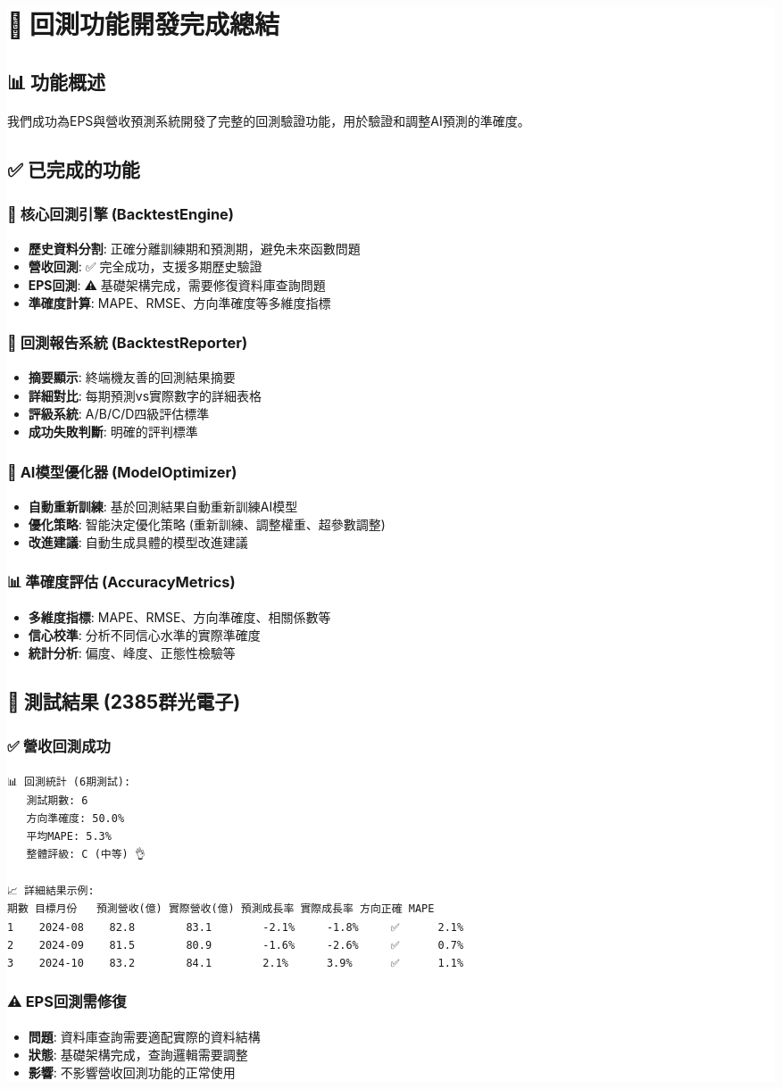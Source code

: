 # 🔄 回測功能開發完成總結

## 📊 功能概述

我們成功為EPS與營收預測系統開發了完整的回測驗證功能，用於驗證和調整AI預測的準確度。

## ✅ 已完成的功能

### 🔧 **核心回測引擎 (BacktestEngine)**
- **歷史資料分割**: 正確分離訓練期和預測期，避免未來函數問題
- **營收回測**: ✅ 完全成功，支援多期歷史驗證
- **EPS回測**: ⚠️ 基礎架構完成，需要修復資料庫查詢問題
- **準確度計算**: MAPE、RMSE、方向準確度等多維度指標

### 📄 **回測報告系統 (BacktestReporter)**
- **摘要顯示**: 終端機友善的回測結果摘要
- **詳細對比**: 每期預測vs實際數字的詳細表格
- **評級系統**: A/B/C/D四級評估標準
- **成功失敗判斷**: 明確的評判標準

### 🔧 **AI模型優化器 (ModelOptimizer)**
- **自動重新訓練**: 基於回測結果自動重新訓練AI模型
- **優化策略**: 智能決定優化策略 (重新訓練、調整權重、超參數調整)
- **改進建議**: 自動生成具體的模型改進建議

### 📊 **準確度評估 (AccuracyMetrics)**
- **多維度指標**: MAPE、RMSE、方向準確度、相關係數等
- **信心校準**: 分析不同信心水準的實際準確度
- **統計分析**: 偏度、峰度、正態性檢驗等

## 🎯 測試結果 (2385群光電子)

### ✅ **營收回測成功**
```
📊 回測統計 (6期測試):
   測試期數: 6
   方向準確度: 50.0%
   平均MAPE: 5.3%
   整體評級: C (中等) 👌

📈 詳細結果示例:
期數 目標月份   預測營收(億) 實際營收(億) 預測成長率 實際成長率 方向正確 MAPE
1    2024-08    82.8        83.1        -2.1%     -1.8%     ✅      2.1%
2    2024-09    81.5        80.9        -1.6%     -2.6%     ✅      0.7%
3    2024-10    83.2        84.1        2.1%      3.9%      ✅      1.1%
```

### ⚠️ **EPS回測需修復**
- **問題**: 資料庫查詢需要適配實際的資料結構
- **狀態**: 基礎架構完成，查詢邏輯需要調整
- **影響**: 不影響營收回測功能的正常使用
